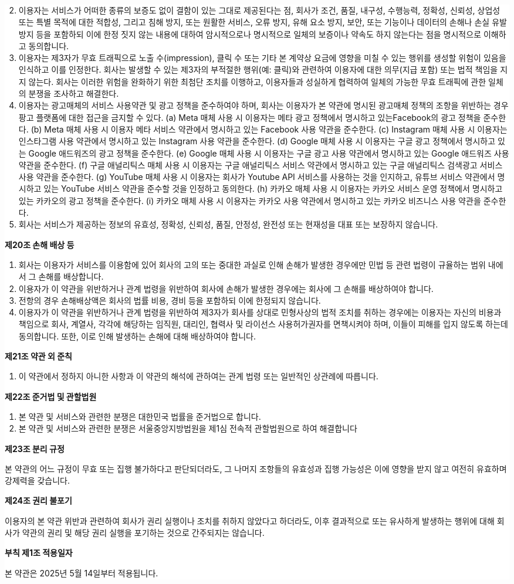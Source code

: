 2. 이용자는 서비스가 어떠한 종류의 보증도 없이 결함이 있는 그대로 제공된다는 점, 회사가 조건, 품질, 내구성, 수행능력, 정확성, 신뢰성, 상업성 또는 특별 목적에 대한 적합성, 그리고 침해 방지, 또는 원활한 서비스, 오류 방지, 유해 요소 방지, 보안, 또는 기능이나 데이터의 손해나 손실 유발 방지 등을 포함하되 이에 한정 짓지 않는 내용에 대하여 암시적으로나 명시적으로 일체의 보증이나 약속도 하지 않는다는 점을 명시적으로 이해하고 동의합니다.
3. 이용자는 제3자가 무효 트래픽으로 노출 수(impression), 클릭 수 또는 기타 본 계약상 요금에 영향을 미칠 수 있는 행위를 생성할 위험이 있음을 인식하고 이를 인정한다. 회사는 발생할 수 있는 제3자의 부적절한 행위(예: 클릭)와 관련하여 이용자에 대한 의무(지급 포함) 또는 법적 책임을 지지 않는다. 회사는 이러한 위험을 완화하기 위한 최첨단 조치를 이행하고, 이용자들과 성실하게 협력하여 일체의 가능한 무효 트래픽에 관한 일체의 분쟁을 조사하고 해결한다.
4. 이용자는 광고매체의 서비스 사용약관 및 광고 정책을 준수하여야 하며, 회사는 이용자가 본 약관에 명시된 광고매체 정책의 조항을 위반하는 경우 팡고 플랫폼에 대한 접근을 금지할 수 있다.
   (a) Meta 매체 사용 시 이용자는 메타 광고 정책에서 명시하고 있는Facebook의 광고 정책을 준수한다.
   (b) Meta 매체 사용 시 이용자 메타 서비스 약관에서 명시하고 있는 Facebook 사용 약관을 준수한다.
   (c) Instagram 매체 사용 시 이용자는 인스타그램 사용 약관에서 명시하고 있는 Instagram 사용 약관을 준수한다.
   (d) Google 매체 사용 시 이용자는 구글 광고 정책에서 명시하고 있는 Google 애드워즈의 광고 정책을 준수한다.
   (e) Google 매체 사용 시 이용자는 구글 광고 사용 약관에서 명시하고 있는 Google 애드워즈 사용 약관을 준수한다.
   (f) 구글 애널리틱스 매체 사용 시 이용자는 구글 애널리틱스 서비스 약관에서 명시하고 있는 구글 애널리틱스 검색광고 서비스 사용 약관을 준수한다.
   (g) YouTube 매체 사용 시 이용자는 회사가 Youtube API 서비스를 사용하는 것을 인지하고, 유튜브 서비스 약관에서 명시하고 있는 YouTube 서비스 약관을 준수할 것을 인정하고 동의한다.
   (h) 카카오 매체 사용 시 이용자는 카카오 서비스 운영 정책에서 명시하고 있는 카카오의 광고 정책을 준수한다.
   (i) 카카오 매체 사용 시 이용자는 카카오 사용 약관에서 명시하고 있는 카카오 비즈니스 사용 약관을 준수한다.
6. 회사는 서비스가 제공하는 정보의 유효성, 정확성, 신뢰성, 품질, 안정성, 완전성 또는 현재성을 대표 또는 보장하지 않습니다.

**제20조 손해 배상 등**

1. 회사는 이용자가 서비스를 이용함에 있어 회사의 고의 또는 중대한 과실로 인해 손해가 발생한 경우에만 민법 등 관련 법령이 규율하는 범위 내에서 그 손해를 배상합니다.
2. 이용자가 이 약관을 위반하거나 관계 법령을 위반하여 회사에 손해가 발생한 경우에는 회사에 그 손해를 배상하여야 합니다.
3. 전항의 경우 손해배상액은 회사의 법률 비용, 경비 등을 포함하되 이에 한정되지 않습니다.
4. 이용자가 이 약관을 위반하거나 관계 법령을 위반하여 제3자가 회사를 상대로 민형사상의 법적 조치를 취하는 경우에는 이용자는 자신의 비용과 책임으로 회사, 계열사, 각각에 해당하는 임직원, 대리인, 협력사 및 라이선스 사용허가권자를 면책시켜야 하며, 이들이 피해를 입지 않도록 하는데 동의합니다. 또한, 이로 인해 발생하는 손해에 대해 배상하여야 합니다.

**제21조 약관 외 준칙**

1. 이 약관에서 정하지 아니한 사항과 이 약관의 해석에 관하여는 관계 법령 또는 일반적인 상관례에 따릅니다.

**제22조 준거법 및 관할법원**

1. 본 약관 및 서비스와 관련한 분쟁은 대한민국 법률을 준거법으로 합니다.
2. 본 약관 및 서비스와 관련한 분쟁은 서울중앙지방법원을 제1심 전속적 관할법원으로 하여 해결합니다

**제23조 분리 규정**

본 약관의 어느 규정이 무효 또는 집행 불가하다고 판단되더라도, 그 나머지 조항들의 유효성과 집행 가능성은 이에 영향을 받지 않고 여전히 유효하며 강제력을 갖습니다.

**제24조 권리 불포기**

이용자의 본 약관 위반과 관련하여 회사가 권리 실행이나 조치를 취하지 않았다고 하더라도, 이후 결과적으로 또는 유사하게 발생하는 행위에 대해 회사가 약관의 권리 및 해당 권리 실행을 포기하는 것으로 간주되지는 않습니다.

**부칙 제1조 적용일자**

본 약관은 2025년 5월 14일부터 적용됩니다.
